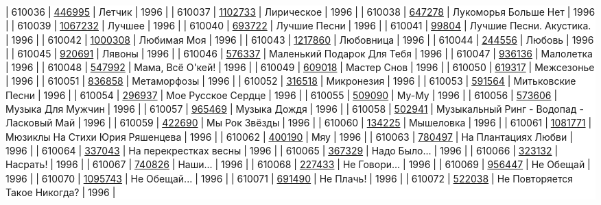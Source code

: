 | 610036 | [446995](https://www.discogs.com/master/446995) | Летчик | 1996 |
| 610037 | [1102733](https://www.discogs.com/master/1102733) | Лирическое | 1996 |
| 610038 | [647278](https://www.discogs.com/master/647278) | Лукоморья Больше Нет | 1996 |
| 610039 | [1067232](https://www.discogs.com/master/1067232) | Лучшее | 1996 |
| 610040 | [693722](https://www.discogs.com/master/693722) | Лучшие Песни | 1996 |
| 610041 | [99804](https://www.discogs.com/master/99804) | Лучшие Песни. Акустика. | 1996 |
| 610042 | [1000308](https://www.discogs.com/master/1000308) | Любимая Моя | 1996 |
| 610043 | [1217860](https://www.discogs.com/master/1217860) | Любовница | 1996 |
| 610044 | [244556](https://www.discogs.com/master/244556) | Любовь | 1996 |
| 610045 | [920691](https://www.discogs.com/master/920691) | Лявоны | 1996 |
| 610046 | [576337](https://www.discogs.com/master/576337) | Маленький Подарок Для Тебя | 1996 |
| 610047 | [936136](https://www.discogs.com/master/936136) | Малолетка | 1996 |
| 610048 | [547992](https://www.discogs.com/master/547992) | Мама, Всё О'кей! | 1996 |
| 610049 | [609018](https://www.discogs.com/master/609018) | Мастер Снов | 1996 |
| 610050 | [619317](https://www.discogs.com/master/619317) | Межсезонье | 1996 |
| 610051 | [836858](https://www.discogs.com/master/836858) | Метаморфозы | 1996 |
| 610052 | [316518](https://www.discogs.com/master/316518) | Микронезия | 1996 |
| 610053 | [591564](https://www.discogs.com/master/591564) | Митьковские Песни | 1996 |
| 610054 | [296937](https://www.discogs.com/master/296937) | Мое Русское Сердце | 1996 |
| 610055 | [509090](https://www.discogs.com/master/509090) | Му-Му | 1996 |
| 610056 | [573606](https://www.discogs.com/master/573606) | Музыка Для Мужчин | 1996 |
| 610057 | [965469](https://www.discogs.com/master/965469) | Музыка Дождя | 1996 |
| 610058 | [502941](https://www.discogs.com/master/502941) | Музыкальный Ринг - Водопад - Ласковый Май | 1996 |
| 610059 | [422690](https://www.discogs.com/master/422690) | Мы Рок Звёзды | 1996 |
| 610060 | [134225](https://www.discogs.com/master/134225) | Мышеловка | 1996 |
| 610061 | [1081771](https://www.discogs.com/master/1081771) | Мюзиклы На Стихи Юрия Ряшенцева | 1996 |
| 610062 | [400190](https://www.discogs.com/master/400190) | Мяу | 1996 |
| 610063 | [780497](https://www.discogs.com/master/780497) | На Плантациях Любви | 1996 |
| 610064 | [337043](https://www.discogs.com/master/337043) | На перекрестках весны | 1996 |
| 610065 | [367329](https://www.discogs.com/master/367329) | Надо Было... | 1996 |
| 610066 | [323132](https://www.discogs.com/master/323132) | Насрать! | 1996 |
| 610067 | [740826](https://www.discogs.com/master/740826) | Наши... | 1996 |
| 610068 | [227433](https://www.discogs.com/master/227433) | Не Говори... | 1996 |
| 610069 | [956447](https://www.discogs.com/master/956447) | Не Обещай | 1996 |
| 610070 | [1095743](https://www.discogs.com/master/1095743) | Не Обещай... | 1996 |
| 610071 | [691490](https://www.discogs.com/master/691490) | Не Плачь! | 1996 |
| 610072 | [522038](https://www.discogs.com/master/522038) | Не Повторяется Такое Никогда? | 1996 |